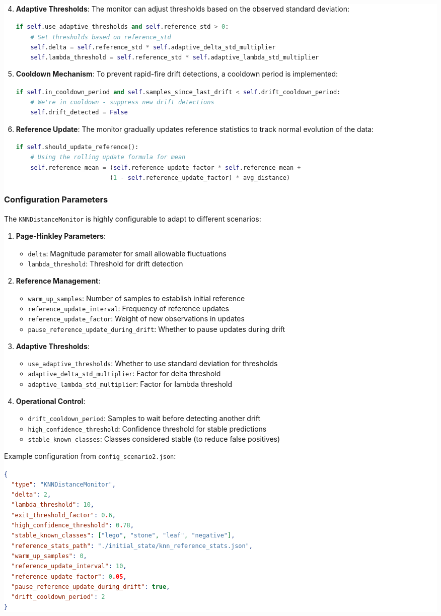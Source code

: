 4. **Adaptive Thresholds**: The monitor can adjust thresholds based on the observed standard deviation:
   ```python
   if self.use_adaptive_thresholds and self.reference_std > 0:
       # Set thresholds based on reference_std
       self.delta = self.reference_std * self.adaptive_delta_std_multiplier
       self.lambda_threshold = self.reference_std * self.adaptive_lambda_std_multiplier
   ```

5. **Cooldown Mechanism**: To prevent rapid-fire drift detections, a cooldown period is implemented:
   ```python
   if self.in_cooldown_period and self.samples_since_last_drift < self.drift_cooldown_period:
       # We're in cooldown - suppress new drift detections
       self.drift_detected = False
   ```

6. **Reference Update**: The monitor gradually updates reference statistics to track normal evolution of the data:
   ```python
   if self.should_update_reference():
       # Using the rolling update formula for mean
       self.reference_mean = (self.reference_update_factor * self.reference_mean + 
                             (1 - self.reference_update_factor) * avg_distance)
   ```

### Configuration Parameters

The `KNNDistanceMonitor` is highly configurable to adapt to different scenarios:

1. **Page-Hinkley Parameters**:
   - `delta`: Magnitude parameter for small allowable fluctuations
   - `lambda_threshold`: Threshold for drift detection

2. **Reference Management**:
   - `warm_up_samples`: Number of samples to establish initial reference
   - `reference_update_interval`: Frequency of reference updates
   - `reference_update_factor`: Weight of new observations in updates
   - `pause_reference_update_during_drift`: Whether to pause updates during drift

3. **Adaptive Thresholds**:
   - `use_adaptive_thresholds`: Whether to use standard deviation for thresholds
   - `adaptive_delta_std_multiplier`: Factor for delta threshold
   - `adaptive_lambda_std_multiplier`: Factor for lambda threshold

4. **Operational Control**:
   - `drift_cooldown_period`: Samples to wait before detecting another drift
   - `high_confidence_threshold`: Confidence threshold for stable predictions
   - `stable_known_classes`: Classes considered stable (to reduce false positives)

Example configuration from `config_scenario2.json`:
```json
{
  "type": "KNNDistanceMonitor",
  "delta": 2, 
  "lambda_threshold": 10,
  "exit_threshold_factor": 0.6,
  "high_confidence_threshold": 0.78,
  "stable_known_classes": ["lego", "stone", "leaf", "negative"],
  "reference_stats_path": "./initial_state/knn_reference_stats.json",
  "warm_up_samples": 0,
  "reference_update_interval": 10,
  "reference_update_factor": 0.05,
  "pause_reference_update_during_drift": true,
  "drift_cooldown_period": 2
}
```
